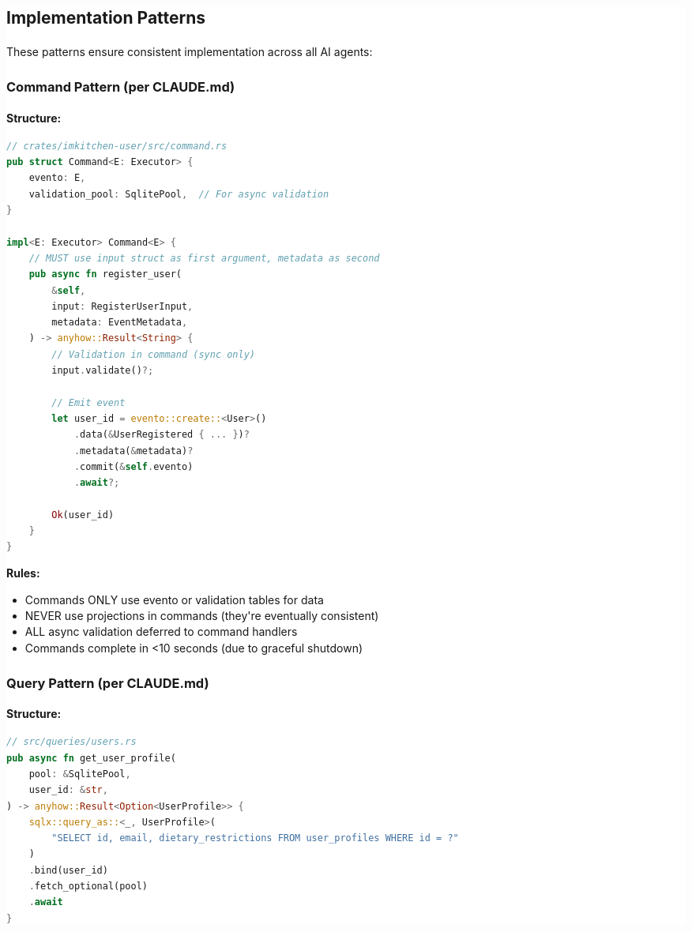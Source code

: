 ## Implementation Patterns

These patterns ensure consistent implementation across all AI agents:

### Command Pattern (per CLAUDE.md)

**Structure:**
```rust
// crates/imkitchen-user/src/command.rs
pub struct Command<E: Executor> {
    evento: E,
    validation_pool: SqlitePool,  // For async validation
}

impl<E: Executor> Command<E> {
    // MUST use input struct as first argument, metadata as second
    pub async fn register_user(
        &self,
        input: RegisterUserInput,
        metadata: EventMetadata,
    ) -> anyhow::Result<String> {
        // Validation in command (sync only)
        input.validate()?;

        // Emit event
        let user_id = evento::create::<User>()
            .data(&UserRegistered { ... })?
            .metadata(&metadata)?
            .commit(&self.evento)
            .await?;

        Ok(user_id)
    }
}
```

**Rules:**
- Commands ONLY use evento or validation tables for data
- NEVER use projections in commands (they're eventually consistent)
- ALL async validation deferred to command handlers
- Commands complete in <10 seconds (due to graceful shutdown)

### Query Pattern (per CLAUDE.md)

**Structure:**
```rust
// src/queries/users.rs
pub async fn get_user_profile(
    pool: &SqlitePool,
    user_id: &str,
) -> anyhow::Result<Option<UserProfile>> {
    sqlx::query_as::<_, UserProfile>(
        "SELECT id, email, dietary_restrictions FROM user_profiles WHERE id = ?"
    )
    .bind(user_id)
    .fetch_optional(pool)
    .await
}
```

